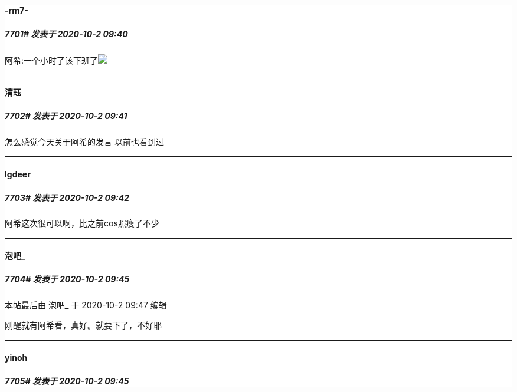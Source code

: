 ####  -rm7-  
##### 7701#       发表于 2020-10-2 09:40




阿希:一个小时了该下班了<img src="https://static.saraba1st.com/image/smiley/face2017/067.png" referrerpolicy="no-referrer">







-----

####  清珏  
##### 7702#       发表于 2020-10-2 09:41




怎么感觉今天关于阿希的发言 以前也看到过







-----

####  lgdeer  
##### 7703#       发表于 2020-10-2 09:42




阿希这次很可以啊，比之前cos照瘦了不少







-----

####  泡吧_  
##### 7704#       发表于 2020-10-2 09:45



 本帖最后由 泡吧_ 于 2020-10-2 09:47 编辑 

刚醒就有阿希看，真好。就要下了，不好耶







-----

####  yinoh  
##### 7705#       发表于 2020-10-2 09:45
